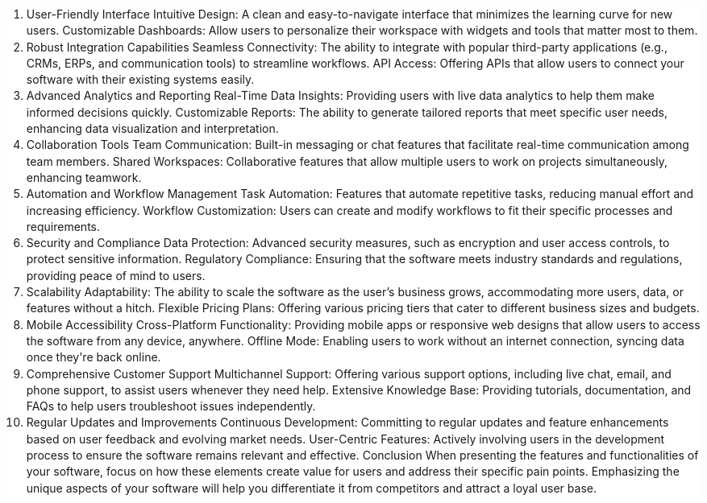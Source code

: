 1. User-Friendly Interface
Intuitive Design: A clean and easy-to-navigate interface that minimizes the learning curve for new users.
Customizable Dashboards: Allow users to personalize their workspace with widgets and tools that matter most to them.
2. Robust Integration Capabilities
Seamless Connectivity: The ability to integrate with popular third-party applications (e.g., CRMs, ERPs, and communication tools) to streamline workflows.
API Access: Offering APIs that allow users to connect your software with their existing systems easily.
3. Advanced Analytics and Reporting
Real-Time Data Insights: Providing users with live data analytics to help them make informed decisions quickly.
Customizable Reports: The ability to generate tailored reports that meet specific user needs, enhancing data visualization and interpretation.
4. Collaboration Tools
Team Communication: Built-in messaging or chat features that facilitate real-time communication among team members.
Shared Workspaces: Collaborative features that allow multiple users to work on projects simultaneously, enhancing teamwork.
5. Automation and Workflow Management
Task Automation: Features that automate repetitive tasks, reducing manual effort and increasing efficiency.
Workflow Customization: Users can create and modify workflows to fit their specific processes and requirements.
6. Security and Compliance
Data Protection: Advanced security measures, such as encryption and user access controls, to protect sensitive information.
Regulatory Compliance: Ensuring that the software meets industry standards and regulations, providing peace of mind to users.
7. Scalability
Adaptability: The ability to scale the software as the user’s business grows, accommodating more users, data, or features without a hitch.
Flexible Pricing Plans: Offering various pricing tiers that cater to different business sizes and budgets.
8. Mobile Accessibility
Cross-Platform Functionality: Providing mobile apps or responsive web designs that allow users to access the software from any device, anywhere.
Offline Mode: Enabling users to work without an internet connection, syncing data once they're back online.
9. Comprehensive Customer Support
Multichannel Support: Offering various support options, including live chat, email, and phone support, to assist users whenever they need help.
Extensive Knowledge Base: Providing tutorials, documentation, and FAQs to help users troubleshoot issues independently.
10. Regular Updates and Improvements
Continuous Development: Committing to regular updates and feature enhancements based on user feedback and evolving market needs.
User-Centric Features: Actively involving users in the development process to ensure the software remains relevant and effective.
Conclusion
When presenting the features and functionalities of your software, focus on how these elements create value for users and address their specific pain points. Emphasizing the unique aspects of your software will help you differentiate it from competitors and attract a loyal user base.
